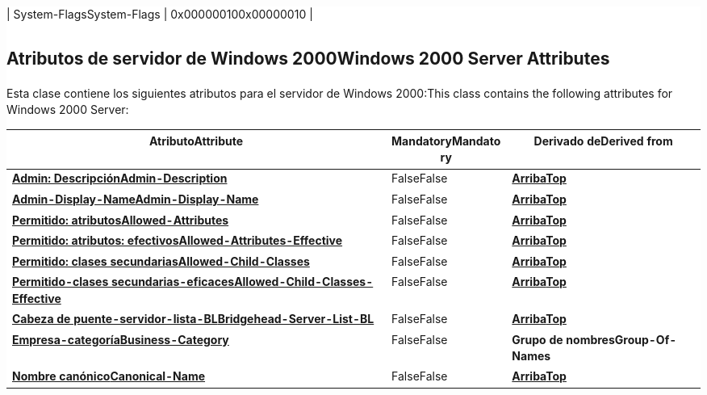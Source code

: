 | <span data-ttu-id="7ce34-148">System-Flags</span><span class="sxs-lookup"><span data-stu-id="7ce34-148">System-Flags</span></span>                | <span data-ttu-id="7ce34-149">0x00000010</span><span class="sxs-lookup"><span data-stu-id="7ce34-149">0x00000010</span></span>                                                                                   |



## <a name="windows-2000-server-attributes"></a><span data-ttu-id="7ce34-150">Atributos de servidor de Windows 2000</span><span class="sxs-lookup"><span data-stu-id="7ce34-150">Windows 2000 Server Attributes</span></span>

<span data-ttu-id="7ce34-151">Esta clase contiene los siguientes atributos para el servidor de Windows 2000:</span><span class="sxs-lookup"><span data-stu-id="7ce34-151">This class contains the following attributes for Windows 2000 Server:</span></span>



| <span data-ttu-id="7ce34-152">Atributo</span><span class="sxs-lookup"><span data-stu-id="7ce34-152">Attribute</span></span>                                                                 | <span data-ttu-id="7ce34-153">Mandatory</span><span class="sxs-lookup"><span data-stu-id="7ce34-153">Mandatory</span></span> | <span data-ttu-id="7ce34-154">Derivado de</span><span class="sxs-lookup"><span data-stu-id="7ce34-154">Derived from</span></span>                                       |
|---------------------------------------------------------------------------|-----------|----------------------------------------------------|
| [<span data-ttu-id="7ce34-155">**Admin: Descripción**</span><span class="sxs-lookup"><span data-stu-id="7ce34-155">**Admin-Description**</span></span>](a-admindescription.md)                           | <span data-ttu-id="7ce34-156">False</span><span class="sxs-lookup"><span data-stu-id="7ce34-156">False</span></span>     | [<span data-ttu-id="7ce34-157">**Arriba**</span><span class="sxs-lookup"><span data-stu-id="7ce34-157">**Top**</span></span>](c-top.md)<br/>                    |
| [<span data-ttu-id="7ce34-158">**Admin-Display-Name**</span><span class="sxs-lookup"><span data-stu-id="7ce34-158">**Admin-Display-Name**</span></span>](a-admindisplayname.md)                          | <span data-ttu-id="7ce34-159">False</span><span class="sxs-lookup"><span data-stu-id="7ce34-159">False</span></span>     | [<span data-ttu-id="7ce34-160">**Arriba**</span><span class="sxs-lookup"><span data-stu-id="7ce34-160">**Top**</span></span>](c-top.md)<br/>                    |
| [<span data-ttu-id="7ce34-161">**Permitido: atributos**</span><span class="sxs-lookup"><span data-stu-id="7ce34-161">**Allowed-Attributes**</span></span>](a-allowedattributes.md)                         | <span data-ttu-id="7ce34-162">False</span><span class="sxs-lookup"><span data-stu-id="7ce34-162">False</span></span>     | [<span data-ttu-id="7ce34-163">**Arriba**</span><span class="sxs-lookup"><span data-stu-id="7ce34-163">**Top**</span></span>](c-top.md)<br/>                    |
| [<span data-ttu-id="7ce34-164">**Permitido: atributos: efectivos**</span><span class="sxs-lookup"><span data-stu-id="7ce34-164">**Allowed-Attributes-Effective**</span></span>](a-allowedattributeseffective.md)      | <span data-ttu-id="7ce34-165">False</span><span class="sxs-lookup"><span data-stu-id="7ce34-165">False</span></span>     | [<span data-ttu-id="7ce34-166">**Arriba**</span><span class="sxs-lookup"><span data-stu-id="7ce34-166">**Top**</span></span>](c-top.md)<br/>                    |
| [<span data-ttu-id="7ce34-167">**Permitido: clases secundarias**</span><span class="sxs-lookup"><span data-stu-id="7ce34-167">**Allowed-Child-Classes**</span></span>](a-allowedchildclasses.md)                    | <span data-ttu-id="7ce34-168">False</span><span class="sxs-lookup"><span data-stu-id="7ce34-168">False</span></span>     | [<span data-ttu-id="7ce34-169">**Arriba**</span><span class="sxs-lookup"><span data-stu-id="7ce34-169">**Top**</span></span>](c-top.md)<br/>                    |
| [<span data-ttu-id="7ce34-170">**Permitido-clases secundarias-eficaces**</span><span class="sxs-lookup"><span data-stu-id="7ce34-170">**Allowed-Child-Classes-Effective**</span></span>](a-allowedchildclasseseffective.md) | <span data-ttu-id="7ce34-171">False</span><span class="sxs-lookup"><span data-stu-id="7ce34-171">False</span></span>     | [<span data-ttu-id="7ce34-172">**Arriba**</span><span class="sxs-lookup"><span data-stu-id="7ce34-172">**Top**</span></span>](c-top.md)<br/>                    |
| [<span data-ttu-id="7ce34-173">**Cabeza de puente-servidor-lista-BL**</span><span class="sxs-lookup"><span data-stu-id="7ce34-173">**Bridgehead-Server-List-BL**</span></span>](a-bridgeheadserverlistbl.md)             | <span data-ttu-id="7ce34-174">False</span><span class="sxs-lookup"><span data-stu-id="7ce34-174">False</span></span>     | [<span data-ttu-id="7ce34-175">**Arriba**</span><span class="sxs-lookup"><span data-stu-id="7ce34-175">**Top**</span></span>](c-top.md)<br/>                    |
| [<span data-ttu-id="7ce34-176">**Empresa-categoría**</span><span class="sxs-lookup"><span data-stu-id="7ce34-176">**Business-Category**</span></span>](a-businesscategory.md)                           | <span data-ttu-id="7ce34-177">False</span><span class="sxs-lookup"><span data-stu-id="7ce34-177">False</span></span>     | <span data-ttu-id="7ce34-178">**Grupo de nombres**</span><span class="sxs-lookup"><span data-stu-id="7ce34-178">**Group-Of-Names**</span></span>                                 |
| [<span data-ttu-id="7ce34-179">**Nombre canónico**</span><span class="sxs-lookup"><span data-stu-id="7ce34-179">**Canonical-Name**</span></span>](a-canonicalname.md)                                 | <span data-ttu-id="7ce34-180">False</span><span class="sxs-lookup"><span data-stu-id="7ce34-180">False</span></span>     | [<span data-ttu-id="7ce34-181">**Arriba**</span><span class="sxs-lookup"><span data-stu-id="7ce34-181">**Top**</span></span>](c-top.md)<br/>                    |